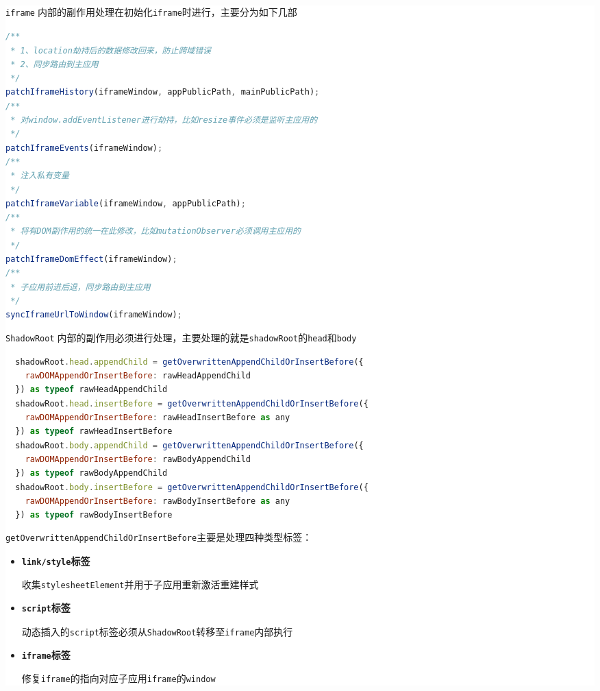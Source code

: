 `iframe` 内部的副作用处理在初始化`iframe`时进行，主要分为如下几部

```javascript
/**
 * 1、location劫持后的数据修改回来，防止跨域错误
 * 2、同步路由到主应用
 */
patchIframeHistory(iframeWindow, appPublicPath, mainPublicPath);
/**
 * 对window.addEventListener进行劫持，比如resize事件必须是监听主应用的
 */
patchIframeEvents(iframeWindow);
/**
 * 注入私有变量
 */
patchIframeVariable(iframeWindow, appPublicPath);
/**
 * 将有DOM副作用的统一在此修改，比如mutationObserver必须调用主应用的
 */
patchIframeDomEffect(iframeWindow);
/**
 * 子应用前进后退，同步路由到主应用
 */
syncIframeUrlToWindow(iframeWindow);
```

`ShadowRoot` 内部的副作用必须进行处理，主要处理的就是`shadowRoot`的`head`和`body`

```javascript
  shadowRoot.head.appendChild = getOverwrittenAppendChildOrInsertBefore({
    rawDOMAppendOrInsertBefore: rawHeadAppendChild
  }) as typeof rawHeadAppendChild
  shadowRoot.head.insertBefore = getOverwrittenAppendChildOrInsertBefore({
    rawDOMAppendOrInsertBefore: rawHeadInsertBefore as any
  }) as typeof rawHeadInsertBefore
  shadowRoot.body.appendChild = getOverwrittenAppendChildOrInsertBefore({
    rawDOMAppendOrInsertBefore: rawBodyAppendChild
  }) as typeof rawBodyAppendChild
  shadowRoot.body.insertBefore = getOverwrittenAppendChildOrInsertBefore({
    rawDOMAppendOrInsertBefore: rawBodyInsertBefore as any
  }) as typeof rawBodyInsertBefore
```

`getOverwrittenAppendChildOrInsertBefore`主要是处理四种类型标签：

- **`link/style`标签**

  收集`stylesheetElement`并用于子应用重新激活重建样式

- **`script`标签**

  动态插入的`script`标签必须从`ShadowRoot`转移至`iframe`内部执行

- **`iframe`标签**

  修复`iframe`的指向对应子应用`iframe`的`window`

